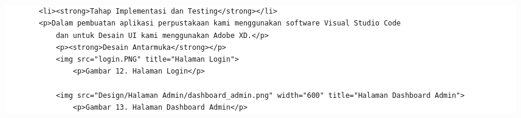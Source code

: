             <li><strong>Tahap Implementasi dan Testing</strong></li>
            <p>Dalam pembuatan aplikasi perpustakaan kami menggunakan software Visual Studio Code
                dan untuk Desain UI kami menggunakan Adobe XD.</p>
                <p><strong>Desain Antarmuka</strong></p>
                <img src="login.PNG" title="Halaman Login">
                    <p>Gambar 12. Halaman Login</p>
                
                <img src="Design/Halaman Admin/dashboard_admin.png" width="600" title="Halaman Dashboard Admin">
                    <p>Gambar 13. Halaman Dashboard Admin</p>
                